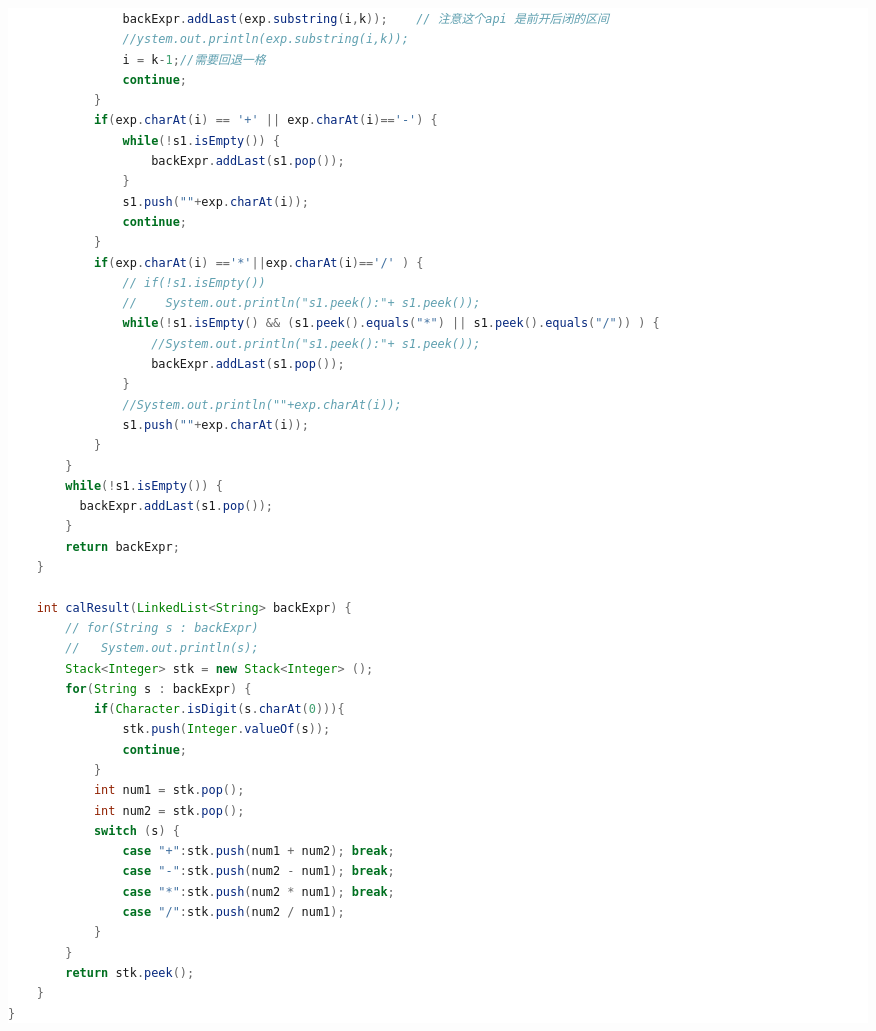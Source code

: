 ```java
                backExpr.addLast(exp.substring(i,k));    // 注意这个api 是前开后闭的区间
                //ystem.out.println(exp.substring(i,k));
                i = k-1;//需要回退一格
                continue;
            }
            if(exp.charAt(i) == '+' || exp.charAt(i)=='-') {
                while(!s1.isEmpty()) {
                    backExpr.addLast(s1.pop());
                }
                s1.push(""+exp.charAt(i));
                continue;
            }
            if(exp.charAt(i) =='*'||exp.charAt(i)=='/' ) {
                // if(!s1.isEmpty())
                //    System.out.println("s1.peek():"+ s1.peek());
                while(!s1.isEmpty() && (s1.peek().equals("*") || s1.peek().equals("/")) ) {
                    //System.out.println("s1.peek():"+ s1.peek());
                    backExpr.addLast(s1.pop());
                }
                //System.out.println(""+exp.charAt(i));
                s1.push(""+exp.charAt(i));
            }
        }
        while(!s1.isEmpty()) {
          backExpr.addLast(s1.pop());
        }
        return backExpr;
    }

    int calResult(LinkedList<String> backExpr) {
        // for(String s : backExpr)
        //   System.out.println(s);
        Stack<Integer> stk = new Stack<Integer> ();
        for(String s : backExpr) {
            if(Character.isDigit(s.charAt(0))){
                stk.push(Integer.valueOf(s));
                continue;
            }
            int num1 = stk.pop();
            int num2 = stk.pop();
            switch (s) {
                case "+":stk.push(num1 + num2); break;
                case "-":stk.push(num2 - num1); break;
                case "*":stk.push(num2 * num1); break;
                case "/":stk.push(num2 / num1);
            }
        }
        return stk.peek();
    }
}
```
